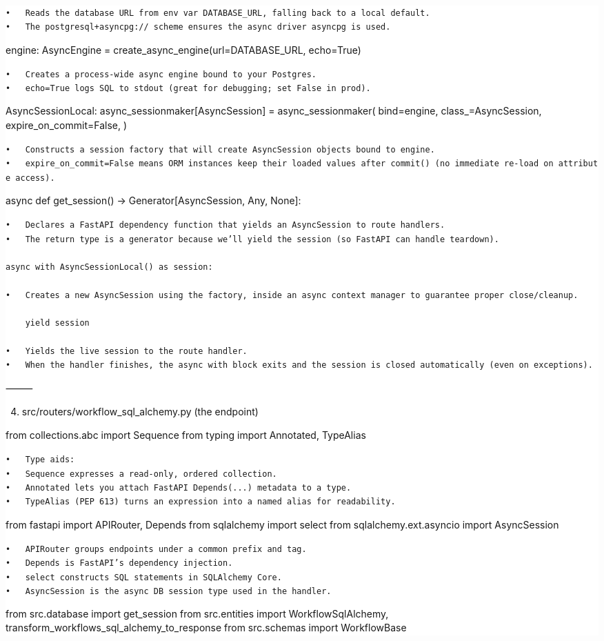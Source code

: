 	•	Reads the database URL from env var DATABASE_URL, falling back to a local default.
	•	The postgresql+asyncpg:// scheme ensures the async driver asyncpg is used.

engine: AsyncEngine = create_async_engine(url=DATABASE_URL, echo=True)

	•	Creates a process-wide async engine bound to your Postgres.
	•	echo=True logs SQL to stdout (great for debugging; set False in prod).

AsyncSessionLocal: async_sessionmaker[AsyncSession] = async_sessionmaker(
    bind=engine,
    class_=AsyncSession,
    expire_on_commit=False,
)

	•	Constructs a session factory that will create AsyncSession objects bound to engine.
	•	expire_on_commit=False means ORM instances keep their loaded values after commit() (no immediate re-load on attribute access).

async def get_session() -> Generator[AsyncSession, Any, None]:

	•	Declares a FastAPI dependency function that yields an AsyncSession to route handlers.
	•	The return type is a generator because we’ll yield the session (so FastAPI can handle teardown).

    async with AsyncSessionLocal() as session:

	•	Creates a new AsyncSession using the factory, inside an async context manager to guarantee proper close/cleanup.

        yield session

	•	Yields the live session to the route handler.
	•	When the handler finishes, the async with block exits and the session is closed automatically (even on exceptions).

⸻

4) src/routers/workflow_sql_alchemy.py (the endpoint)

from collections.abc import Sequence
from typing import Annotated, TypeAlias

	•	Type aids:
	•	Sequence expresses a read-only, ordered collection.
	•	Annotated lets you attach FastAPI Depends(...) metadata to a type.
	•	TypeAlias (PEP 613) turns an expression into a named alias for readability.

from fastapi import APIRouter, Depends
from sqlalchemy import select
from sqlalchemy.ext.asyncio import AsyncSession

	•	APIRouter groups endpoints under a common prefix and tag.
	•	Depends is FastAPI’s dependency injection.
	•	select constructs SQL statements in SQLAlchemy Core.
	•	AsyncSession is the async DB session type used in the handler.

from src.database import get_session
from src.entities import WorkflowSqlAlchemy, transform_workflows_sql_alchemy_to_response
from src.schemas import WorkflowBase
